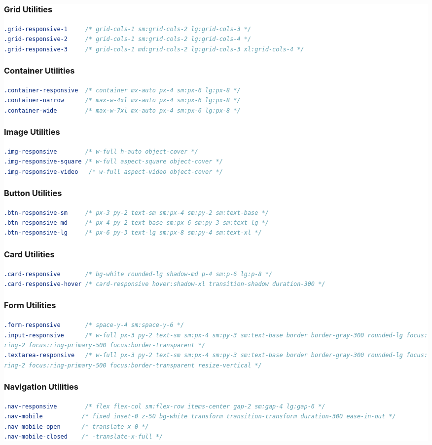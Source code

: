 ### Grid Utilities
```css
.grid-responsive-1     /* grid-cols-1 sm:grid-cols-2 lg:grid-cols-3 */
.grid-responsive-2     /* grid-cols-1 sm:grid-cols-2 lg:grid-cols-4 */
.grid-responsive-3     /* grid-cols-1 md:grid-cols-2 lg:grid-cols-3 xl:grid-cols-4 */
```

### Container Utilities
```css
.container-responsive  /* container mx-auto px-4 sm:px-6 lg:px-8 */
.container-narrow      /* max-w-4xl mx-auto px-4 sm:px-6 lg:px-8 */
.container-wide        /* max-w-7xl mx-auto px-4 sm:px-6 lg:px-8 */
```

### Image Utilities
```css
.img-responsive        /* w-full h-auto object-cover */
.img-responsive-square /* w-full aspect-square object-cover */
.img-responsive-video   /* w-full aspect-video object-cover */
```

### Button Utilities
```css
.btn-responsive-sm     /* px-3 py-2 text-sm sm:px-4 sm:py-2 sm:text-base */
.btn-responsive-md     /* px-4 py-2 text-base sm:px-6 sm:py-3 sm:text-lg */
.btn-responsive-lg     /* px-6 py-3 text-lg sm:px-8 sm:py-4 sm:text-xl */
```

### Card Utilities
```css
.card-responsive       /* bg-white rounded-lg shadow-md p-4 sm:p-6 lg:p-8 */
.card-responsive-hover /* card-responsive hover:shadow-xl transition-shadow duration-300 */
```

### Form Utilities
```css
.form-responsive       /* space-y-4 sm:space-y-6 */
.input-responsive      /* w-full px-3 py-2 text-sm sm:px-4 sm:py-3 sm:text-base border border-gray-300 rounded-lg focus:ring-2 focus:ring-primary-500 focus:border-transparent */
.textarea-responsive   /* w-full px-3 py-2 text-sm sm:px-4 sm:py-3 sm:text-base border border-gray-300 rounded-lg focus:ring-2 focus:ring-primary-500 focus:border-transparent resize-vertical */
```

### Navigation Utilities
```css
.nav-responsive        /* flex flex-col sm:flex-row items-center gap-2 sm:gap-4 lg:gap-6 */
.nav-mobile           /* fixed inset-0 z-50 bg-white transform transition-transform duration-300 ease-in-out */
.nav-mobile-open      /* translate-x-0 */
.nav-mobile-closed    /* -translate-x-full */
```
